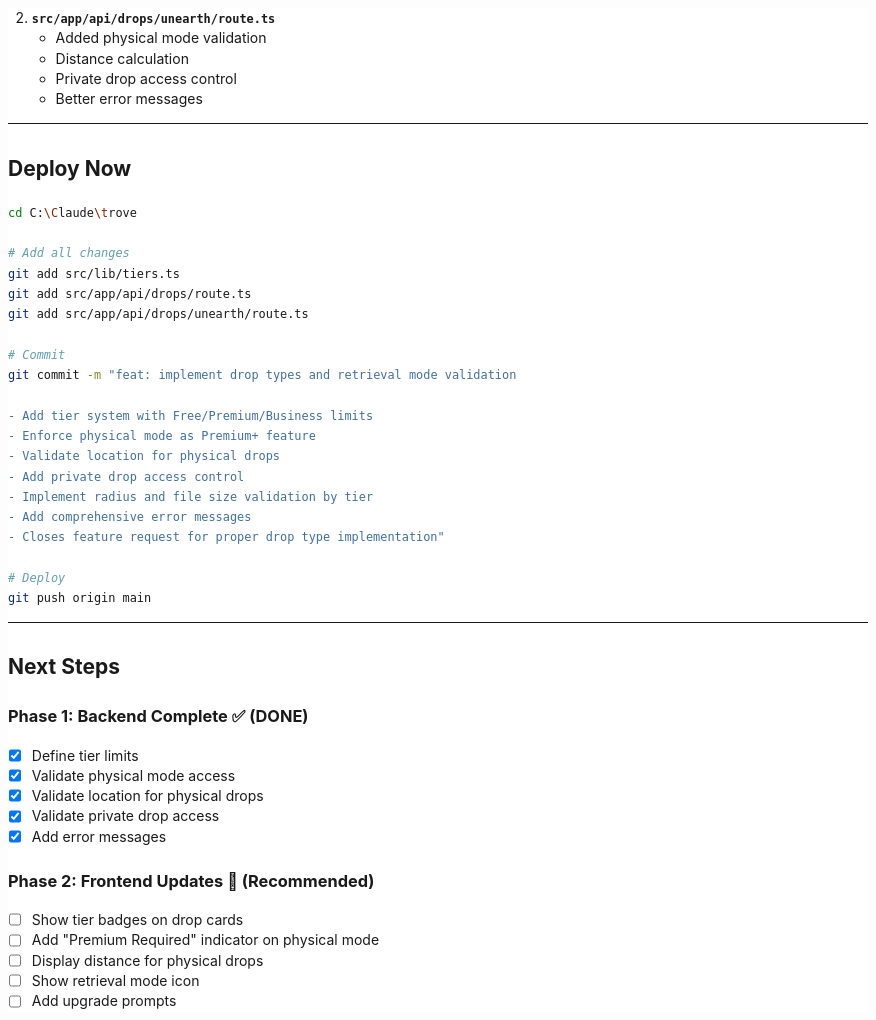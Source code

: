 2. **`src/app/api/drops/unearth/route.ts`**
   - Added physical mode validation
   - Distance calculation
   - Private drop access control
   - Better error messages

---

## Deploy Now

```bash
cd C:\Claude\trove

# Add all changes
git add src/lib/tiers.ts
git add src/app/api/drops/route.ts
git add src/app/api/drops/unearth/route.ts

# Commit
git commit -m "feat: implement drop types and retrieval mode validation

- Add tier system with Free/Premium/Business limits
- Enforce physical mode as Premium+ feature
- Validate location for physical drops
- Add private drop access control
- Implement radius and file size validation by tier
- Add comprehensive error messages
- Closes feature request for proper drop type implementation"

# Deploy
git push origin main
```

---

## Next Steps

### Phase 1: Backend Complete ✅ (DONE)
- [x] Define tier limits
- [x] Validate physical mode access
- [x] Validate location for physical drops
- [x] Validate private drop access
- [x] Add error messages

### Phase 2: Frontend Updates 📱 (Recommended)
- [ ] Show tier badges on drop cards
- [ ] Add "Premium Required" indicator on physical mode
- [ ] Display distance for physical drops
- [ ] Show retrieval mode icon
- [ ] Add upgrade prompts
